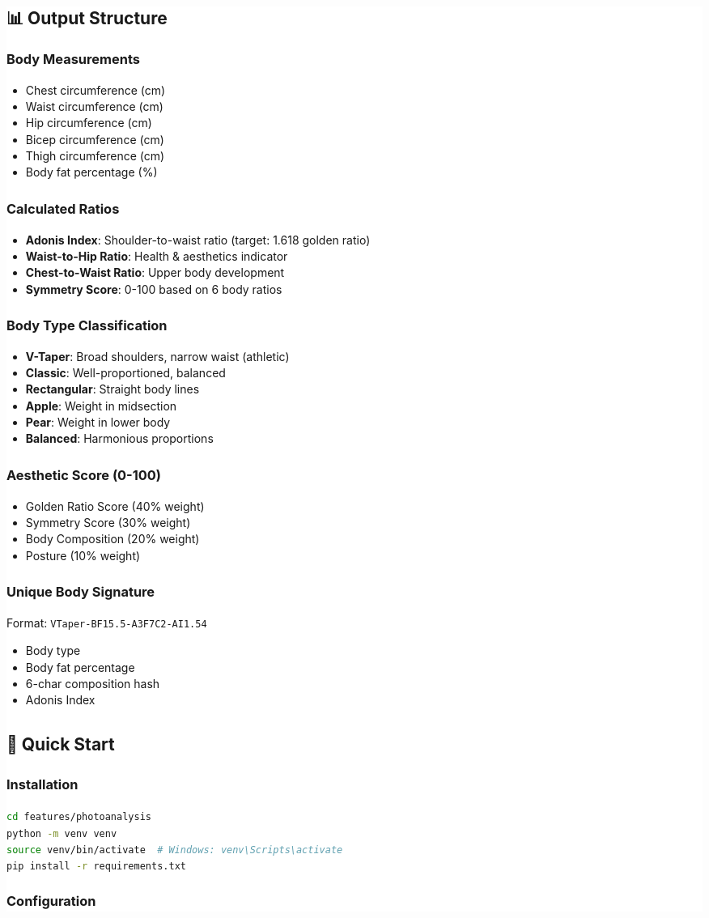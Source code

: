 ## 📊 Output Structure

### Body Measurements
- Chest circumference (cm)
- Waist circumference (cm)
- Hip circumference (cm)
- Bicep circumference (cm)
- Thigh circumference (cm)
- Body fat percentage (%)

### Calculated Ratios
- **Adonis Index**: Shoulder-to-waist ratio (target: 1.618 golden ratio)
- **Waist-to-Hip Ratio**: Health & aesthetics indicator
- **Chest-to-Waist Ratio**: Upper body development
- **Symmetry Score**: 0-100 based on 6 body ratios

### Body Type Classification
- **V-Taper**: Broad shoulders, narrow waist (athletic)
- **Classic**: Well-proportioned, balanced
- **Rectangular**: Straight body lines
- **Apple**: Weight in midsection
- **Pear**: Weight in lower body
- **Balanced**: Harmonious proportions

### Aesthetic Score (0-100)
- Golden Ratio Score (40% weight)
- Symmetry Score (30% weight)
- Body Composition (20% weight)
- Posture (10% weight)

### Unique Body Signature
Format: `VTaper-BF15.5-A3F7C2-AI1.54`
- Body type
- Body fat percentage
- 6-char composition hash
- Adonis Index

## 🚀 Quick Start

### Installation

```bash
cd features/photoanalysis
python -m venv venv
source venv/bin/activate  # Windows: venv\Scripts\activate
pip install -r requirements.txt
```

### Configuration
